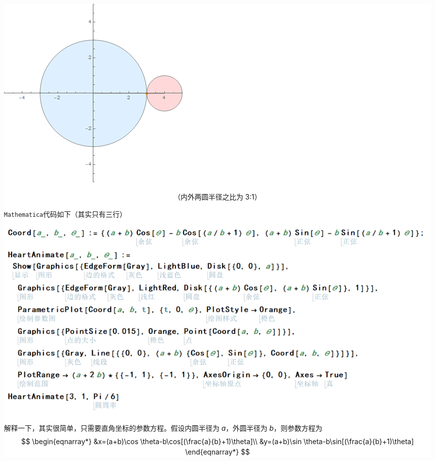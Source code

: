 ![400](assets/3-1.gif)

<p align="center">（内外两圆半径之比为 3:1）</p>

`Mathematica`代码如下（其实只有三行）

![](assets/animate%20code.png)

解释一下，其实很简单，只需要直角坐标的参数方程。假设内圆半径为 $a$，外圆半径为 $b$，则参数方程为
$$
\begin{eqnarray*}
&x=(a+b)\cos \theta-b\cos[(\frac{a}{b}+1)\theta]\\
&y=(a+b)\sin \theta-b\sin[(\frac{a}{b}+1)\theta]
\end{eqnarray*}
$$
